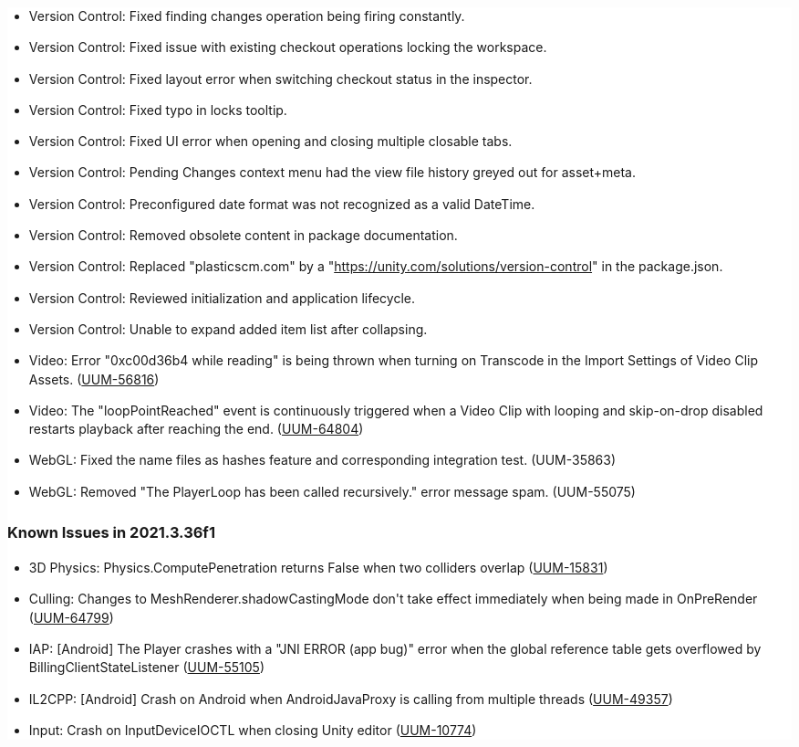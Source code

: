 *   Version Control: Fixed finding changes operation being firing constantly.
    
*   Version Control: Fixed issue with existing checkout operations locking the workspace.
    
*   Version Control: Fixed layout error when switching checkout status in the inspector.
    
*   Version Control: Fixed typo in locks tooltip.
    
*   Version Control: Fixed UI error when opening and closing multiple closable tabs.
    
*   Version Control: Pending Changes context menu had the view file history greyed out for asset+meta.
    
*   Version Control: Preconfigured date format was not recognized as a valid DateTime.
    
*   Version Control: Removed obsolete content in package documentation.
    
*   Version Control: Replaced "plasticscm.com" by a "https://unity.com/solutions/version-control" in the package.json.
    
*   Version Control: Reviewed initialization and application lifecycle.
    
*   Version Control: Unable to expand added item list after collapsing.
    
*   Video: Error "0xc00d36b4 while reading" is being thrown when turning on Transcode in the Import Settings of Video Clip Assets. ([UUM-56816](https://issuetracker.unity3d.com/issues/error-0xc00d36b4-while-reading-is-being-thrown-when-turning-on-transcode-in-the-import-settings-of-video-clip-assets))
    
*   Video: The "loopPointReached" event is continuously triggered when a Video Clip with looping and skip-on-drop disabled restarts playback after reaching the end. ([UUM-64804](https://issuetracker.unity3d.com/issues/the-looppointreached-event-is-continuously-triggered-when-a-video-clip-with-looping-and-skip-on-drop-disabled-restarts-playback-after-reaching-the-end))
    
*   WebGL: Fixed the name files as hashes feature and corresponding integration test. (UUM-35863)
    
*   WebGL: Removed "The PlayerLoop has been called recursively." error message spam. (UUM-55075)

### Known Issues in 2021.3.36f1

*   3D Physics: Physics.ComputePenetration returns False when two colliders overlap ([UUM-15831](https://issuetracker.unity3d.com/issues/physics-dot-computepenetration-returns-false-when-two-colliders-overlap))
    
*   Culling: Changes to MeshRenderer.shadowCastingMode don't take effect immediately when being made in OnPreRender ([UUM-64799](https://issuetracker.unity3d.com/issues/changes-to-meshrenderer-dot-shadowcastingmode-dont-take-effect-immediately-when-being-made-in-onprerender))
    
*   IAP: \[Android\] The Player crashes with a "JNI ERROR (app bug)" error when the global reference table gets overflowed by BillingClientStateListener ([UUM-55105](https://issuetracker.unity3d.com/issues/android-the-player-crashes-with-a-jni-error-app-bug-error-when-the-global-reference-table-gets-overflowed-by-billingclientstatelistener))
    
*   IL2CPP: \[Android\] Crash on Android when AndroidJavaProxy is calling from multiple threads ([UUM-49357](https://issuetracker.unity3d.com/issues/android-crash-on-android-when-androidjavaproxy-is-calling-from-multiple-threads))
    
*   Input: Crash on InputDeviceIOCTL when closing Unity editor ([UUM-10774](https://issuetracker.unity3d.com/issues/crash-on-inputdeviceioctl-when-closing-unity-editor))
    